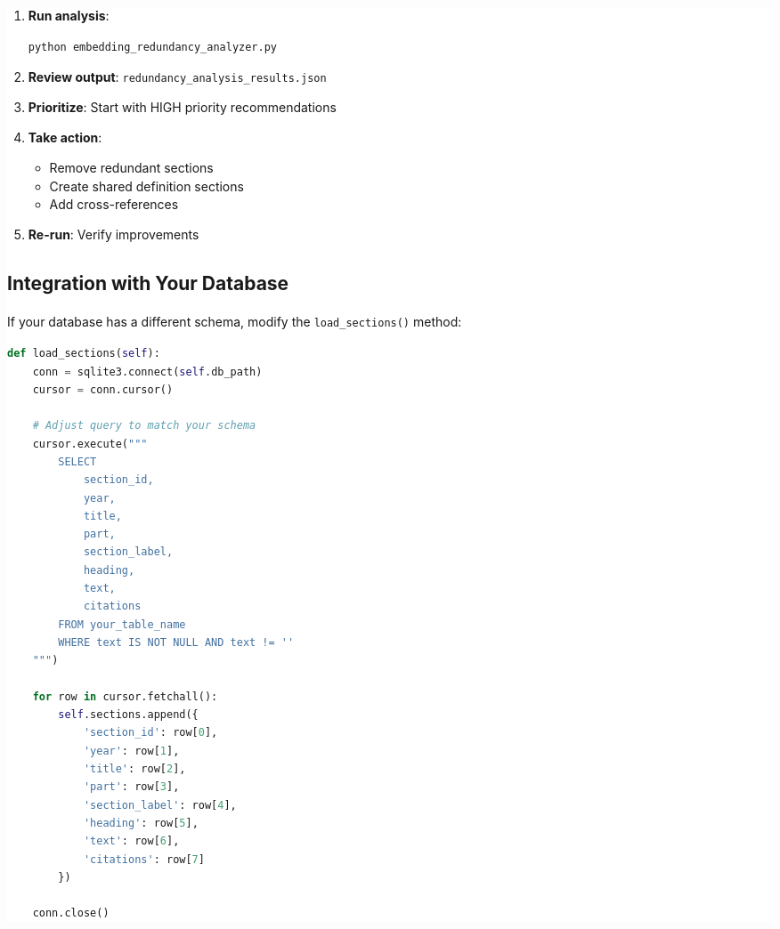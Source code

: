 1. **Run analysis**:
   ```bash
   python embedding_redundancy_analyzer.py
   ```

2. **Review output**: `redundancy_analysis_results.json`

3. **Prioritize**: Start with HIGH priority recommendations

4. **Take action**:
   - Remove redundant sections
   - Create shared definition sections
   - Add cross-references

5. **Re-run**: Verify improvements

## Integration with Your Database

If your database has a different schema, modify the `load_sections()` method:

```python
def load_sections(self):
    conn = sqlite3.connect(self.db_path)
    cursor = conn.cursor()

    # Adjust query to match your schema
    cursor.execute("""
        SELECT
            section_id,
            year,
            title,
            part,
            section_label,
            heading,
            text,
            citations
        FROM your_table_name
        WHERE text IS NOT NULL AND text != ''
    """)

    for row in cursor.fetchall():
        self.sections.append({
            'section_id': row[0],
            'year': row[1],
            'title': row[2],
            'part': row[3],
            'section_label': row[4],
            'heading': row[5],
            'text': row[6],
            'citations': row[7]
        })

    conn.close()
```
